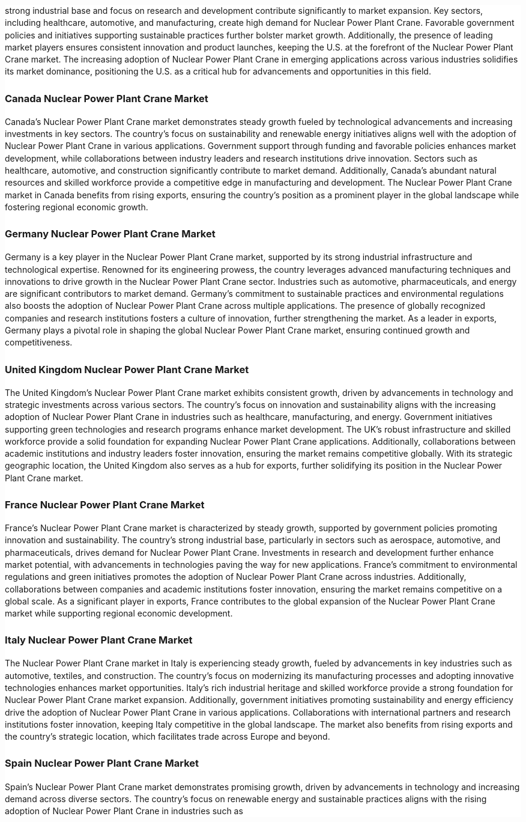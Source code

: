 strong industrial base and focus on research and development contribute significantly to market expansion. Key sectors, including healthcare, automotive, and manufacturing, create high demand for Nuclear Power Plant Crane. Favorable government policies and initiatives supporting sustainable practices further bolster market growth. Additionally, the presence of leading market players ensures consistent innovation and product launches, keeping the U.S. at the forefront of the Nuclear Power Plant Crane market. The increasing adoption of Nuclear Power Plant Crane in emerging applications across various industries solidifies its market dominance, positioning the U.S. as a critical hub for advancements and opportunities in this field.</p><h3>Canada Nuclear Power Plant Crane Market</h3><p>Canada&rsquo;s Nuclear Power Plant Crane market demonstrates steady growth fueled by technological advancements and increasing investments in key sectors. The country&rsquo;s focus on sustainability and renewable energy initiatives aligns well with the adoption of Nuclear Power Plant Crane in various applications. Government support through funding and favorable policies enhances market development, while collaborations between industry leaders and research institutions drive innovation. Sectors such as healthcare, automotive, and construction significantly contribute to market demand. Additionally, Canada&rsquo;s abundant natural resources and skilled workforce provide a competitive edge in manufacturing and development. The Nuclear Power Plant Crane market in Canada benefits from rising exports, ensuring the country&rsquo;s position as a prominent player in the global landscape while fostering regional economic growth.</p><h3>Germany Nuclear Power Plant Crane Market</h3><p>Germany is a key player in the Nuclear Power Plant Crane market, supported by its strong industrial infrastructure and technological expertise. Renowned for its engineering prowess, the country leverages advanced manufacturing techniques and innovations to drive growth in the Nuclear Power Plant Crane sector. Industries such as automotive, pharmaceuticals, and energy are significant contributors to market demand. Germany&rsquo;s commitment to sustainable practices and environmental regulations also boosts the adoption of Nuclear Power Plant Crane across multiple applications. The presence of globally recognized companies and research institutions fosters a culture of innovation, further strengthening the market. As a leader in exports, Germany plays a pivotal role in shaping the global Nuclear Power Plant Crane market, ensuring continued growth and competitiveness.</p><h3>United Kingdom Nuclear Power Plant Crane Market</h3><p>The United Kingdom&rsquo;s Nuclear Power Plant Crane market exhibits consistent growth, driven by advancements in technology and strategic investments across various sectors. The country&rsquo;s focus on innovation and sustainability aligns with the increasing adoption of Nuclear Power Plant Crane in industries such as healthcare, manufacturing, and energy. Government initiatives supporting green technologies and research programs enhance market development. The UK&rsquo;s robust infrastructure and skilled workforce provide a solid foundation for expanding Nuclear Power Plant Crane applications. Additionally, collaborations between academic institutions and industry leaders foster innovation, ensuring the market remains competitive globally. With its strategic geographic location, the United Kingdom also serves as a hub for exports, further solidifying its position in the Nuclear Power Plant Crane market.</p><h3>France Nuclear Power Plant Crane Market</h3><p>France&rsquo;s Nuclear Power Plant Crane market is characterized by steady growth, supported by government policies promoting innovation and sustainability. The country&rsquo;s strong industrial base, particularly in sectors such as aerospace, automotive, and pharmaceuticals, drives demand for Nuclear Power Plant Crane. Investments in research and development further enhance market potential, with advancements in technologies paving the way for new applications. France&rsquo;s commitment to environmental regulations and green initiatives promotes the adoption of Nuclear Power Plant Crane across industries. Additionally, collaborations between companies and academic institutions foster innovation, ensuring the market remains competitive on a global scale. As a significant player in exports, France contributes to the global expansion of the Nuclear Power Plant Crane market while supporting regional economic development.</p><h3>Italy Nuclear Power Plant Crane Market</h3><p>The Nuclear Power Plant Crane market in Italy is experiencing steady growth, fueled by advancements in key industries such as automotive, textiles, and construction. The country&rsquo;s focus on modernizing its manufacturing processes and adopting innovative technologies enhances market opportunities. Italy&rsquo;s rich industrial heritage and skilled workforce provide a strong foundation for Nuclear Power Plant Crane market expansion. Additionally, government initiatives promoting sustainability and energy efficiency drive the adoption of Nuclear Power Plant Crane in various applications. Collaborations with international partners and research institutions foster innovation, keeping Italy competitive in the global landscape. The market also benefits from rising exports and the country&rsquo;s strategic location, which facilitates trade across Europe and beyond.</p><h3>Spain Nuclear Power Plant Crane Market</h3><p>Spain&rsquo;s Nuclear Power Plant Crane market demonstrates promising growth, driven by advancements in technology and increasing demand across diverse sectors. The country&rsquo;s focus on renewable energy and sustainable practices aligns with the rising adoption of Nuclear Power Plant Crane in industries such as